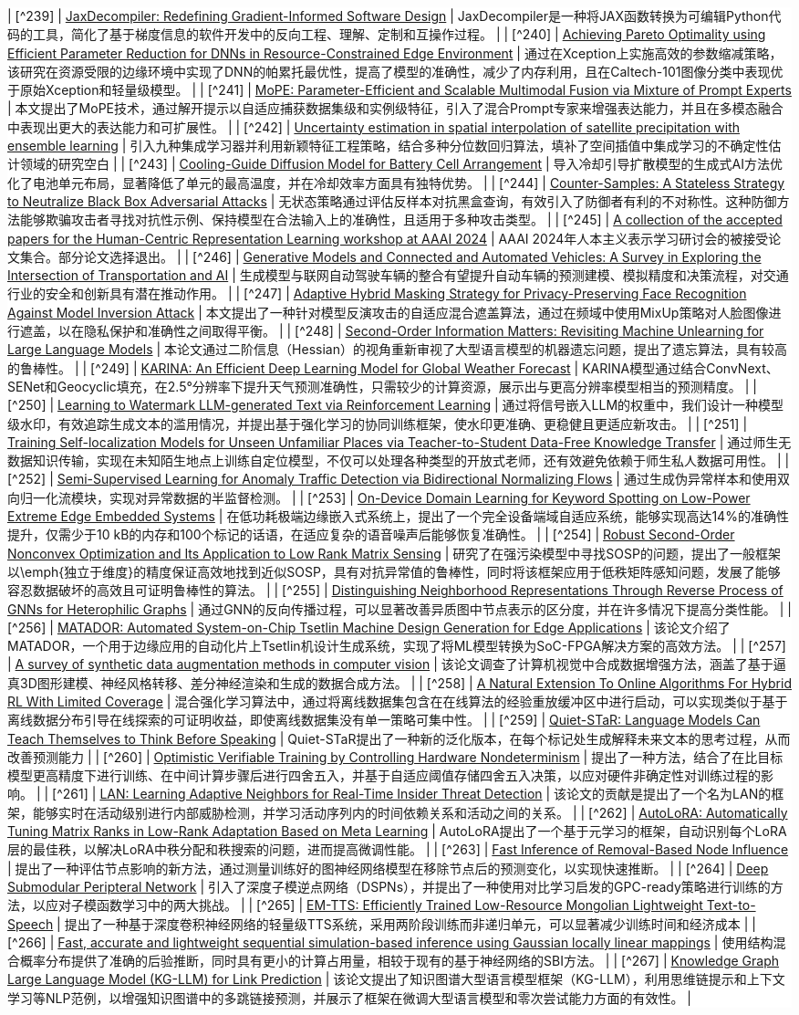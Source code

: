 | [^239] | [JaxDecompiler: Redefining Gradient-Informed Software Design](https://arxiv.org/abs/2403.10571) | JaxDecompiler是一种将JAX函数转换为可编辑Python代码的工具，简化了基于梯度信息的软件开发中的反向工程、理解、定制和互操作过程。 |
| [^240] | [Achieving Pareto Optimality using Efficient Parameter Reduction for DNNs in Resource-Constrained Edge Environment](https://arxiv.org/abs/2403.10569) | 通过在Xception上实施高效的参数缩减策略，该研究在资源受限的边缘环境中实现了DNN的帕累托最优性，提高了模型的准确性，减少了内存利用，且在Caltech-101图像分类中表现优于原始Xception和轻量级模型。 |
| [^241] | [MoPE: Parameter-Efficient and Scalable Multimodal Fusion via Mixture of Prompt Experts](https://arxiv.org/abs/2403.10568) | 本文提出了MoPE技术，通过解开提示以自适应捕获数据集级和实例级特征，引入了混合Prompt专家来增强表达能力，并且在多模态融合中表现出更大的表达能力和可扩展性。 |
| [^242] | [Uncertainty estimation in spatial interpolation of satellite precipitation with ensemble learning](https://arxiv.org/abs/2403.10567) | 引入九种集成学习器并利用新颖特征工程策略，结合多种分位数回归算法，填补了空间插值中集成学习的不确定性估计领域的研究空白 |
| [^243] | [Cooling-Guide Diffusion Model for Battery Cell Arrangement](https://arxiv.org/abs/2403.10566) | 导入冷却引导扩散模型的生成式AI方法优化了电池单元布局，显著降低了单元的最高温度，并在冷却效率方面具有独特优势。 |
| [^244] | [Counter-Samples: A Stateless Strategy to Neutralize Black Box Adversarial Attacks](https://arxiv.org/abs/2403.10562) | 无状态策略通过评估反样本对抗黑盒查询，有效引入了防御者有利的不对称性。这种防御方法能够欺骗攻击者寻找对抗性示例、保持模型在合法输入上的准确性，且适用于多种攻击类型。 |
| [^245] | [A collection of the accepted papers for the Human-Centric Representation Learning workshop at AAAI 2024](https://arxiv.org/abs/2403.10561) | AAAI 2024年人本主义表示学习研讨会的被接受论文集合。部分论文选择退出。 |
| [^246] | [Generative Models and Connected and Automated Vehicles: A Survey in Exploring the Intersection of Transportation and AI](https://arxiv.org/abs/2403.10559) | 生成模型与联网自动驾驶车辆的整合有望提升自动车辆的预测建模、模拟精度和决策流程，对交通行业的安全和创新具有潜在推动作用。 |
| [^247] | [Adaptive Hybrid Masking Strategy for Privacy-Preserving Face Recognition Against Model Inversion Attack](https://arxiv.org/abs/2403.10558) | 本文提出了一种针对模型反演攻击的自适应混合遮盖算法，通过在频域中使用MixUp策略对人脸图像进行遮盖，以在隐私保护和准确性之间取得平衡。 |
| [^248] | [Second-Order Information Matters: Revisiting Machine Unlearning for Large Language Models](https://arxiv.org/abs/2403.10557) | 本论文通过二阶信息（Hessian）的视角重新审视了大型语言模型的机器遗忘问题，提出了遗忘算法，具有较高的鲁棒性。 |
| [^249] | [KARINA: An Efficient Deep Learning Model for Global Weather Forecast](https://arxiv.org/abs/2403.10555) | KARINA模型通过结合ConvNext、SENet和Geocyclic填充，在2.5°分辨率下提升天气预测准确性，只需较少的计算资源，展示出与更高分辨率模型相当的预测精度。 |
| [^250] | [Learning to Watermark LLM-generated Text via Reinforcement Learning](https://arxiv.org/abs/2403.10553) | 通过将信号嵌入LLM的权重中，我们设计一种模型级水印，有效追踪生成文本的滥用情况，并提出基于强化学习的协同训练框架，使水印更准确、更稳健且更适应新攻击。 |
| [^251] | [Training Self-localization Models for Unseen Unfamiliar Places via Teacher-to-Student Data-Free Knowledge Transfer](https://arxiv.org/abs/2403.10552) | 通过师生无数据知识传输，实现在未知陌生地点上训练自定位模型，不仅可以处理各种类型的开放式老师，还有效避免依赖于师生私人数据可用性。 |
| [^252] | [Semi-Supervised Learning for Anomaly Traffic Detection via Bidirectional Normalizing Flows](https://arxiv.org/abs/2403.10550) | 通过生成伪异常样本和使用双向归一化流模块，实现对异常数据的半监督检测。 |
| [^253] | [On-Device Domain Learning for Keyword Spotting on Low-Power Extreme Edge Embedded Systems](https://arxiv.org/abs/2403.10549) | 在低功耗极端边缘嵌入式系统上，提出了一个完全设备端域自适应系统，能够实现高达14%的准确性提升，仅需少于10 kB的内存和100个标记的话语，在适应复杂的语音噪声后能够恢复准确性。 |
| [^254] | [Robust Second-Order Nonconvex Optimization and Its Application to Low Rank Matrix Sensing](https://arxiv.org/abs/2403.10547) | 研究了在强污染模型中寻找SOSP的问题，提出了一般框架以\emph{独立于维度}的精度保证高效地找到近似SOSP，具有对抗异常值的鲁棒性，同时将该框架应用于低秩矩阵感知问题，发展了能够容忍数据破坏的高效且可证明鲁棒性的算法。 |
| [^255] | [Distinguishing Neighborhood Representations Through Reverse Process of GNNs for Heterophilic Graphs](https://arxiv.org/abs/2403.10543) | 通过GNN的反向传播过程，可以显著改善异质图中节点表示的区分度，并在许多情况下提高分类性能。 |
| [^256] | [MATADOR: Automated System-on-Chip Tsetlin Machine Design Generation for Edge Applications](https://arxiv.org/abs/2403.10538) | 该论文介绍了MATADOR，一个用于边缘应用的自动化片上Tsetlin机设计生成系统，实现了将ML模型转换为SoC-FPGA解决方案的高效方法。 |
| [^257] | [A survey of synthetic data augmentation methods in computer vision](https://arxiv.org/abs/2403.10075) | 该论文调查了计算机视觉中合成数据增强方法，涵盖了基于逼真3D图形建模、神经风格转移、差分神经渲染和生成的数据合成方法。 |
| [^258] | [A Natural Extension To Online Algorithms For Hybrid RL With Limited Coverage](https://arxiv.org/abs/2403.09701) | 混合强化学习算法中，通过将离线数据集包含在在线算法的经验重放缓冲区中进行启动，可以实现类似于基于离线数据分布引导在线探索的可证明收益，即使离线数据集没有单一策略可集中性。 |
| [^259] | [Quiet-STaR: Language Models Can Teach Themselves to Think Before Speaking](https://arxiv.org/abs/2403.09629) | Quiet-STaR提出了一种新的泛化版本，在每个标记处生成解释未来文本的思考过程，从而改善预测能力 |
| [^260] | [Optimistic Verifiable Training by Controlling Hardware Nondeterminism](https://arxiv.org/abs/2403.09603) | 提出了一种方法，结合了在比目标模型更高精度下进行训练、在中间计算步骤后进行四舍五入，并基于自适应阈值存储四舍五入决策，以应对硬件非确定性对训练过程的影响。 |
| [^261] | [LAN: Learning Adaptive Neighbors for Real-Time Insider Threat Detection](https://arxiv.org/abs/2403.09209) | 该论文的贡献是提出了一个名为LAN的框架，能够实时在活动级别进行内部威胁检测，并学习活动序列内的时间依赖关系和活动之间的关系。 |
| [^262] | [AutoLoRA: Automatically Tuning Matrix Ranks in Low-Rank Adaptation Based on Meta Learning](https://arxiv.org/abs/2403.09113) | AutoLoRA提出了一个基于元学习的框架，自动识别每个LoRA层的最佳秩，以解决LoRA中秩分配和秩搜索的问题，进而提高微调性能。 |
| [^263] | [Fast Inference of Removal-Based Node Influence](https://arxiv.org/abs/2403.08333) | 提出了一种评估节点影响的新方法，通过测量训练好的图神经网络模型在移除节点后的预测变化，以实现快速推断。 |
| [^264] | [Deep Submodular Peripteral Network](https://arxiv.org/abs/2403.08199) | 引入了深度子模逆点网络（DSPNs），并提出了一种使用对比学习启发的GPC-ready策略进行训练的方法，以应对子模函数学习中的两大挑战。 |
| [^265] | [EM-TTS: Efficiently Trained Low-Resource Mongolian Lightweight Text-to-Speech](https://arxiv.org/abs/2403.08164) | 提出了一种基于深度卷积神经网络的轻量级TTS系统，采用两阶段训练而非递归单元，可以显著减少训练时间和经济成本 |
| [^266] | [Fast, accurate and lightweight sequential simulation-based inference using Gaussian locally linear mappings](https://arxiv.org/abs/2403.07454) | 使用结构混合概率分布提供了准确的后验推断，同时具有更小的计算占用量，相较于现有的基于神经网络的SBI方法。 |
| [^267] | [Knowledge Graph Large Language Model (KG-LLM) for Link Prediction](https://arxiv.org/abs/2403.07311) | 该论文提出了知识图谱大型语言模型框架（KG-LLM），利用思维链提示和上下文学习等NLP范例，以增强知识图谱中的多跳链接预测，并展示了框架在微调大型语言模型和零次尝试能力方面的有效性。 |